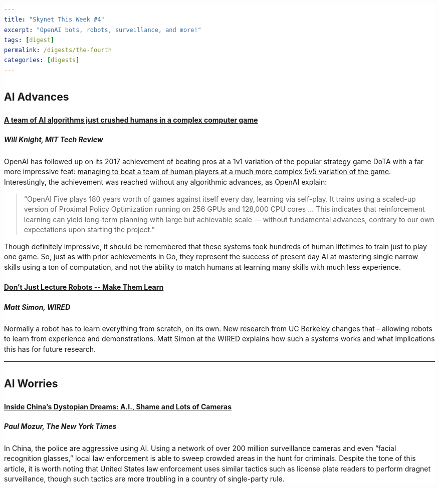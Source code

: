 ```yaml
---
title: "Skynet This Week #4"
excerpt: "OpenAI bots, robots, surveillance, and more!"
tags: [digest]
permalink: /digests/the-fourth
categories: [digests]
---
```


## AI Advances
#### [A team of AI algorithms just crushed humans in a complex computer game](https://www.technologyreview.com/s/611536/a-team-of-ai-algorithms-just-crushed-expert-humans-in-a-complex-computer-game/) 
##### Will Knight, MIT Tech Review 

OpenAI has followed up on its 2017 achievement of beating pros at a 1v1 variation of the popular strategy game DoTA with a far more impressive feat: [managing to beat a team of human players at a much more complex 5v5 variation of the game](https://blog.openai.com/openai-five/). Interestingly, the achievement was reached without any algorithmic advances, as OpenAI explain:

> “OpenAI Five plays 180 years worth of games against itself every day, learning via self-play. It trains using a scaled-up version of Proximal Policy Optimization running on 256 GPUs and 128,000 CPU cores ... This indicates that reinforcement learning can yield long-term planning with large but achievable scale — without fundamental advances, contrary to our own expectations upon starting the project.”

Though definitely impressive, it should be remembered that these systems took hundreds of human lifetimes to train just to play one game. So, just as with prior achievements in Go, they represent the success of present day AI at mastering single narrow skills using a ton of computation, and not the ability to match humans at learning many skills with much less experience.

#### [Don’t  Just Lecture Robots -- Make Them Learn](https://www.wired.com/story/dont-just-lecture-robotsmake-them-learn/)
##### Matt Simon, WIRED

Normally a robot has to learn everything from scratch, on its own. New research from UC Berkeley changes that - allowing robots to learn from experience and demonstrations. Matt Simon at the WIRED explains how such a systems works and what implications this has for future research. 

<hr>

## AI Worries
#### [Inside China’s Dystopian Dreams: A.I., Shame and Lots of Cameras](https://www.nytimes.com/2018/07/08/business/china-surveillance-technology.html)
##### Paul Mozur, The New York Times

In China, the police are aggressive using AI. Using a network of over 200 million surveillance cameras and even “facial recognition glasses,” local law enforcement is able to sweep crowded areas in the hunt for criminals. Despite the tone of this article, it is worth noting that United States law enforcement uses similar tactics such as license plate readers to perform dragnet surveillance, though such tactics are more troubling in a country of single-party rule.
